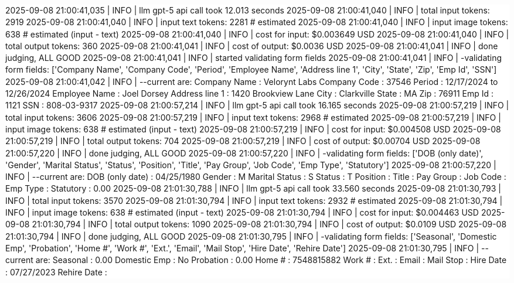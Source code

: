 2025-09-08 21:00:41,035 | INFO | llm gpt-5 api call took 12.013 seconds
2025-09-08 21:00:41,040 | INFO | total input tokens: 2919
2025-09-08 21:00:41,040 | INFO | input text tokens: 2281 # estimated
2025-09-08 21:00:41,040 | INFO | input image tokens: 638 # estimated (input - text)
2025-09-08 21:00:41,040 | INFO | cost for input: $0.003649 USD
2025-09-08 21:00:41,040 | INFO | total output tokens: 360
2025-09-08 21:00:41,041 | INFO | cost of output: $0.0036 USD
2025-09-08 21:00:41,041 | INFO | done judging, ALL GOOD
2025-09-08 21:00:41,041 | INFO | started validating form fields
2025-09-08 21:00:41,041 | INFO | -validating form fields: ['Company Name', 'Company Code', 'Period', 'Employee Name', 'Address line 1', 'City', 'State', 'Zip', 'Emp Id', 'SSN']
2025-09-08 21:00:41,042 | INFO | --current are:
Company Name : Velorynt Labs
Company Code : 37546
Period : 12/17/2024 to 12/26/2024
Employee Name : Joel Dorsey
Address line 1 : 1420 Brookview Lane
City : Clarkville
State : MA
Zip : 76911
Emp Id : 1121
SSN : 808-03-9317
2025-09-08 21:00:57,214 | INFO | llm gpt-5 api call took 16.165 seconds
2025-09-08 21:00:57,219 | INFO | total input tokens: 3606
2025-09-08 21:00:57,219 | INFO | input text tokens: 2968 # estimated
2025-09-08 21:00:57,219 | INFO | input image tokens: 638 # estimated (input - text)
2025-09-08 21:00:57,219 | INFO | cost for input: $0.004508 USD
2025-09-08 21:00:57,219 | INFO | total output tokens: 704
2025-09-08 21:00:57,219 | INFO | cost of output: $0.00704 USD
2025-09-08 21:00:57,220 | INFO | done judging, ALL GOOD
2025-09-08 21:00:57,220 | INFO | -validating form fields: ['DOB (only date)', 'Gender', 'Marital Status', 'Status', 'Position', 'Title', 'Pay Group', 'Job Code', 'Emp Type', 'Statutory']
2025-09-08 21:00:57,220 | INFO | --current are:
DOB (only date) : 04/25/1980
Gender : M
Marital Status : S
Status : T
Position : 
Title : 
Pay Group : 
Job Code : 
Emp Type : 
Statutory : 0.00
2025-09-08 21:01:30,788 | INFO | llm gpt-5 api call took 33.560 seconds
2025-09-08 21:01:30,793 | INFO | total input tokens: 3570
2025-09-08 21:01:30,794 | INFO | input text tokens: 2932 # estimated
2025-09-08 21:01:30,794 | INFO | input image tokens: 638 # estimated (input - text)
2025-09-08 21:01:30,794 | INFO | cost for input: $0.004463 USD
2025-09-08 21:01:30,794 | INFO | total output tokens: 1090
2025-09-08 21:01:30,794 | INFO | cost of output: $0.0109 USD
2025-09-08 21:01:30,794 | INFO | done judging, ALL GOOD
2025-09-08 21:01:30,795 | INFO | -validating form fields: ['Seasonal', 'Domestic Emp', 'Probation', 'Home #', 'Work #', 'Ext.', 'Email', 'Mail Stop', 'Hire Date', 'Rehire Date']
2025-09-08 21:01:30,795 | INFO | --current are:
Seasonal : 0.00
Domestic Emp : No
Probation : 0.00
Home # : 7548815882
Work # : 
Ext. : 
Email : 
Mail Stop : 
Hire Date : 07/27/2023
Rehire Date : 